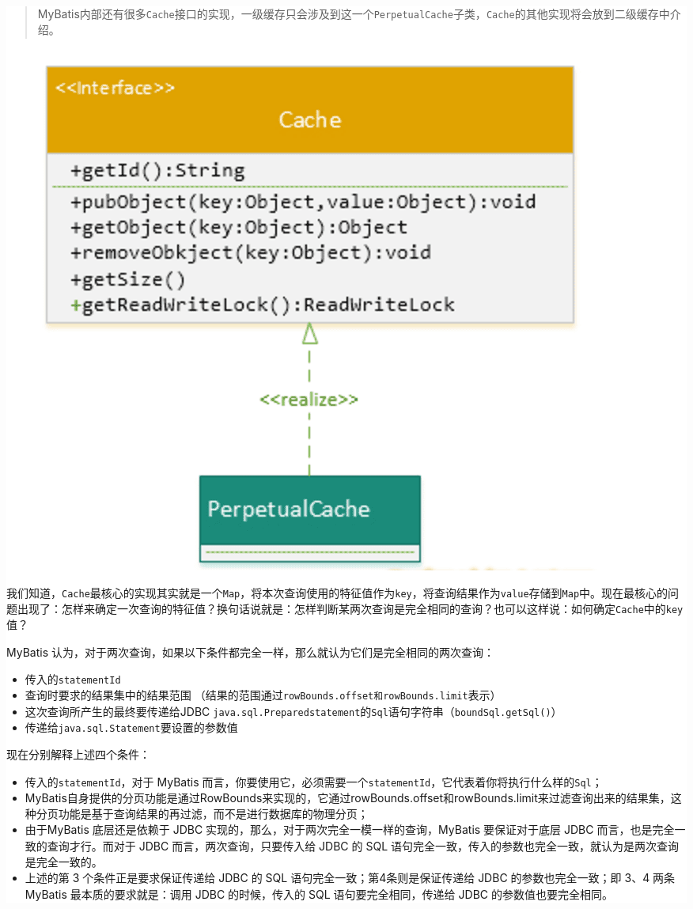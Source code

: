 > MyBatis内部还有很多`Cache`接口的实现，一级缓存只会涉及到这一个`PerpetualCache`子类，`Cache`的其他实现将会放到二级缓存中介绍。

![](MyBatis详解—一级缓存实现机制/mybatis-y-cache-6.png)

我们知道，`Cache`最核心的实现其实就是一个`Map`，将本次查询使用的特征值作为`key`，将查询结果作为`value`存储到`Map`中。现在最核心的问题出现了：怎样来确定一次查询的特征值？换句话说就是：怎样判断某两次查询是完全相同的查询？也可以这样说：如何确定`Cache`中的`key`值？

MyBatis 认为，对于两次查询，如果以下条件都完全一样，那么就认为它们是完全相同的两次查询：
* 传入的`statementId`
* 查询时要求的结果集中的结果范围 （结果的范围通过`rowBounds.offset和rowBounds.limit`表示）
* 这次查询所产生的最终要传递给JDBC `java.sql.Preparedstatement`的`Sql`语句字符串（`boundSql.getSql()`）
* 传递给`java.sql.Statement`要设置的参数值

现在分别解释上述四个条件：
* 传入的`statementId`，对于 MyBatis 而言，你要使用它，必须需要一个`statementId`，它代表着你将执行什么样的`Sql`；
* MyBatis自身提供的分页功能是通过RowBounds来实现的，它通过rowBounds.offset和rowBounds.limit来过滤查询出来的结果集，这种分页功能是基于查询结果的再过滤，而不是进行数据库的物理分页；
* 由于MyBatis 底层还是依赖于 JDBC 实现的，那么，对于两次完全一模一样的查询，MyBatis 要保证对于底层 JDBC 而言，也是完全一致的查询才行。而对于 JDBC 而言，两次查询，只要传入给 JDBC 的 SQL 语句完全一致，传入的参数也完全一致，就认为是两次查询是完全一致的。
* 上述的第 3 个条件正是要求保证传递给 JDBC 的 SQL 语句完全一致；第4条则是保证传递给 JDBC 的参数也完全一致；即 3、4 两条 MyBatis 最本质的要求就是：调用 JDBC 的时候，传入的 SQL 语句要完全相同，传递给 JDBC 的参数值也要完全相同。
